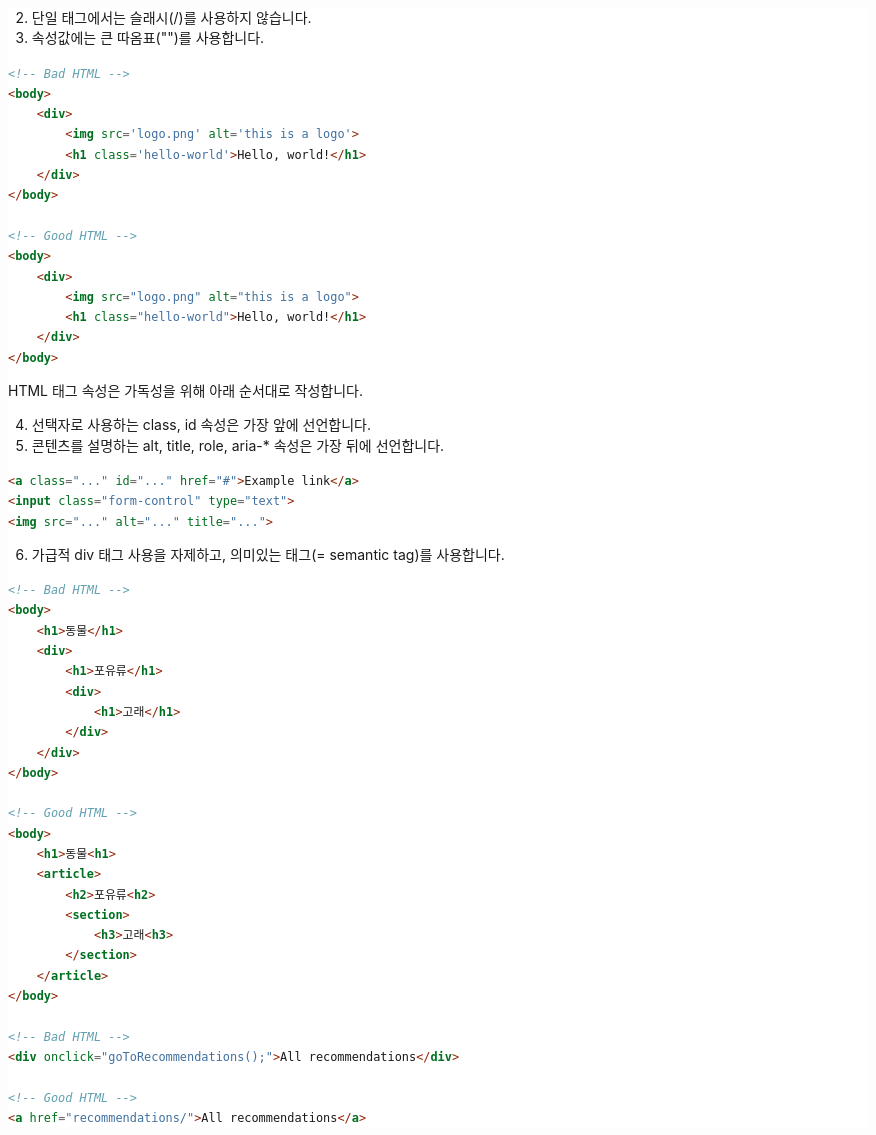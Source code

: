 2. 단일 태그에서는 슬래시(/)를 사용하지 않습니다.
3. 속성값에는 큰 따옴표("")를 사용합니다.

```HTML
<!-- Bad HTML -->
<body>
    <div>
        <img src='logo.png' alt='this is a logo'>
        <h1 class='hello-world'>Hello, world!</h1>
    </div>
</body>

<!-- Good HTML -->
<body>
    <div>
        <img src="logo.png" alt="this is a logo">
        <h1 class="hello-world">Hello, world!</h1>
    </div>
</body>
```

HTML 태그 속성은 가독성을 위해 아래 순서대로 작성합니다.

4. 선택자로 사용하는 class, id 속성은 가장 앞에 선언합니다.
5. 콘텐츠를 설명하는 alt, title, role, aria-* 속성은 가장 뒤에 선언합니다.

```HTML
<a class="..." id="..." href="#">Example link</a>
<input class="form-control" type="text">
<img src="..." alt="..." title="...">
```

6. 가급적 div 태그 사용을 자제하고, 의미있는 태그(= semantic tag)를 사용합니다.

```HTML
<!-- Bad HTML -->
<body>
    <h1>동물</h1>
    <div>
        <h1>포유류</h1>
        <div>
            <h1>고래</h1>
        </div>
    </div>
</body>

<!-- Good HTML -->
<body>
    <h1>동물<h1>
    <article>
        <h2>포유류<h2>
        <section>
            <h3>고래<h3>
        </section>
    </article>
</body>

<!-- Bad HTML -->
<div onclick="goToRecommendations();">All recommendations</div>

<!-- Good HTML -->
<a href="recommendations/">All recommendations</a>
```
